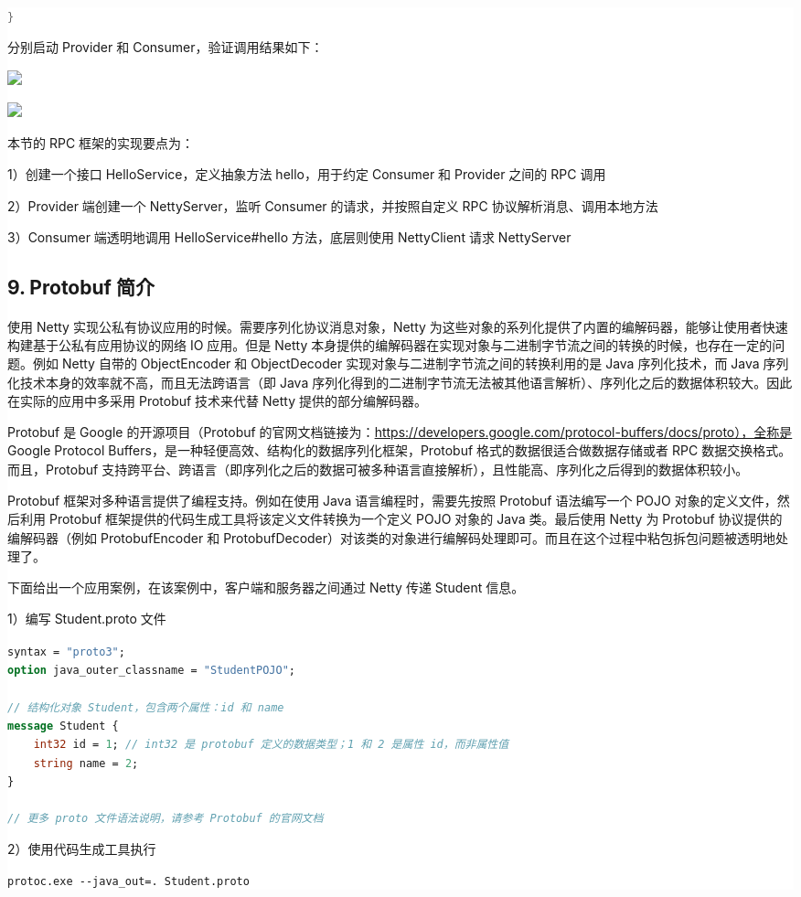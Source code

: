 ```java
}
```

分别启动 Provider 和 Consumer，验证调用结果如下：


![](https://img-blog.csdnimg.cn/img_convert/eaa27797e079acf5e4230b566c75e8ce.png)



![](https://img-blog.csdnimg.cn/img_convert/c4acd091aa082d3880a1c60c57df1ea2.png)


本节的 RPC 框架的实现要点为：

1）创建一个接口 HelloService，定义抽象方法 hello，用于约定 Consumer 和 Provider 之间的 RPC 调用

2）Provider 端创建一个 NettyServer，监听 Consumer 的请求，并按照自定义 RPC 协议解析消息、调用本地方法

3）Consumer 端透明地调用 HelloService#hello 方法，底层则使用 NettyClient 请求 NettyServer

## 9. Protobuf 简介

使用 Netty 实现公私有协议应用的时候。需要序列化协议消息对象，Netty 为这些对象的系列化提供了内置的编解码器，能够让使用者快速构建基于公私有应用协议的网络 IO 应用。但是 Netty 本身提供的编解码器在实现对象与二进制字节流之间的转换的时候，也存在一定的问题。例如 Netty 自带的 ObjectEncoder 和 ObjectDecoder 实现对象与二进制字节流之间的转换利用的是 Java 序列化技术，而 Java 序列化技术本身的效率就不高，而且无法跨语言（即 Java 序列化得到的二进制字节流无法被其他语言解析）、序列化之后的数据体积较大。因此在实际的应用中多采用 Protobuf 技术来代替 Netty 提供的部分编解码器。

Protobuf 是 Google 的开源项目（Protobuf 的官网文档链接为：https://developers.google.com/protocol-buffers/docs/proto），全称是 Google Protocol Buffers，是一种轻便高效、结构化的数据序列化框架，Protobuf 格式的数据很适合做数据存储或者 RPC 数据交换格式。而且，Protobuf 支持跨平台、跨语言（即序列化之后的数据可被多种语言直接解析），且性能高、序列化之后得到的数据体积较小。

Protobuf 框架对多种语言提供了编程支持。例如在使用 Java 语言编程时，需要先按照 Protobuf 语法编写一个 POJO 对象的定义文件，然后利用 Protobuf 框架提供的代码生成工具将该定义文件转换为一个定义 POJO 对象的 Java 类。最后使用 Netty 为 Protobuf 协议提供的编解码器（例如 ProtobufEncoder 和 ProtobufDecoder）对该类的对象进行编解码处理即可。而且在这个过程中粘包拆包问题被透明地处理了。

下面给出一个应用案例，在该案例中，客户端和服务器之间通过 Netty 传递 Student 信息。

1）编写 Student.proto 文件

```proto
syntax = "proto3";
option java_outer_classname = "StudentPOJO";

// 结构化对象 Student，包含两个属性：id 和 name
message Student {
    int32 id = 1; // int32 是 protobuf 定义的数据类型；1 和 2 是属性 id，而非属性值
    string name = 2;
}

// 更多 proto 文件语法说明，请参考 Protobuf 的官网文档
```

2）使用代码生成工具执行

```
protoc.exe --java_out=. Student.proto
```
